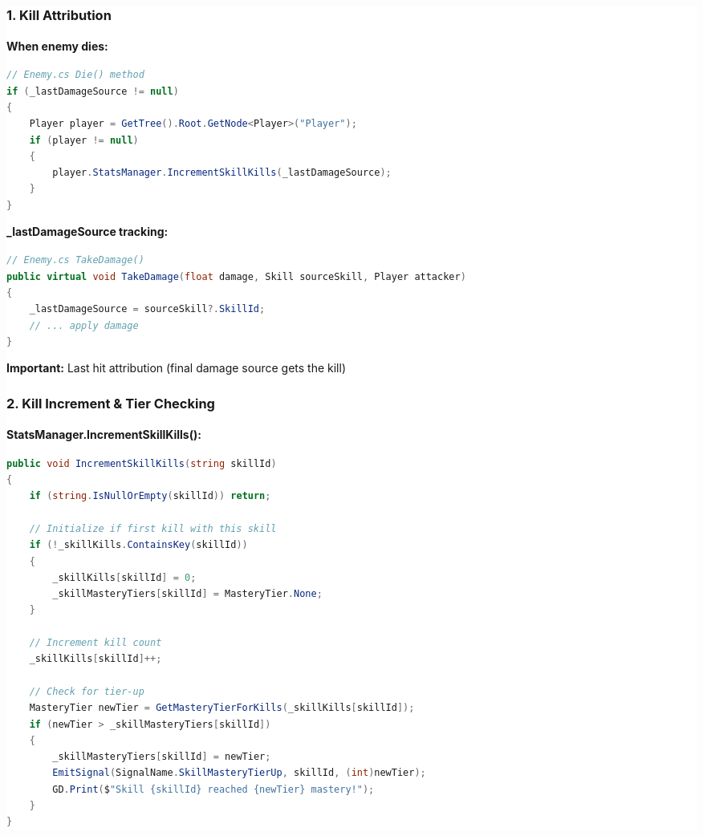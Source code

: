 ### 1. Kill Attribution

**When enemy dies:**
```csharp
// Enemy.cs Die() method
if (_lastDamageSource != null)
{
    Player player = GetTree().Root.GetNode<Player>("Player");
    if (player != null)
    {
        player.StatsManager.IncrementSkillKills(_lastDamageSource);
    }
}
```

**_lastDamageSource tracking:**
```csharp
// Enemy.cs TakeDamage()
public virtual void TakeDamage(float damage, Skill sourceSkill, Player attacker)
{
    _lastDamageSource = sourceSkill?.SkillId;
    // ... apply damage
}
```

**Important:** Last hit attribution (final damage source gets the kill)

### 2. Kill Increment & Tier Checking

**StatsManager.IncrementSkillKills():**
```csharp
public void IncrementSkillKills(string skillId)
{
    if (string.IsNullOrEmpty(skillId)) return;

    // Initialize if first kill with this skill
    if (!_skillKills.ContainsKey(skillId))
    {
        _skillKills[skillId] = 0;
        _skillMasteryTiers[skillId] = MasteryTier.None;
    }

    // Increment kill count
    _skillKills[skillId]++;

    // Check for tier-up
    MasteryTier newTier = GetMasteryTierForKills(_skillKills[skillId]);
    if (newTier > _skillMasteryTiers[skillId])
    {
        _skillMasteryTiers[skillId] = newTier;
        EmitSignal(SignalName.SkillMasteryTierUp, skillId, (int)newTier);
        GD.Print($"Skill {skillId} reached {newTier} mastery!");
    }
}
```
